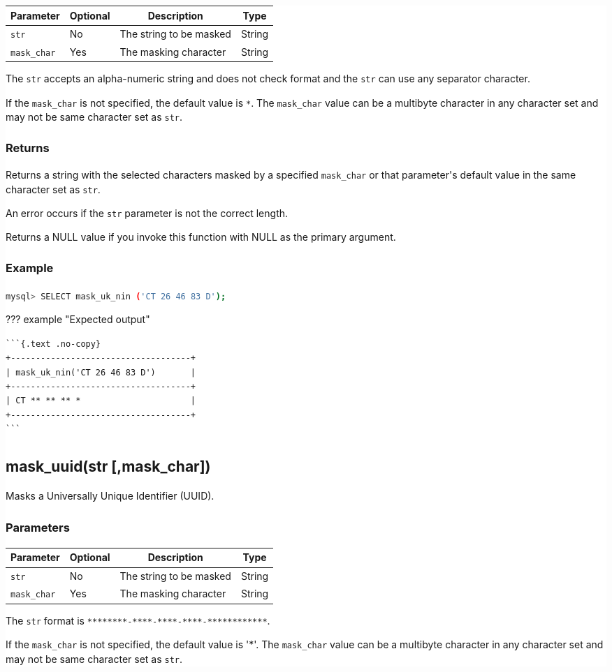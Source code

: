 | Parameter | Optional | Description | Type |
| --- | --- | --- | --- |
| `str` | No | The string to be masked | String |
| `mask_char` | Yes | The masking character | String |

The `str` accepts an alpha-numeric string and does not check format and the `str` can use any separator character.

If the `mask_char` is not specified, the default value is `*`. The `mask_char` value can be a multibyte character in any character set and may not be same character set as `str`.

### Returns

Returns a string with the selected characters masked by a specified `mask_char` or that parameter's default value in the same character set as `str`.

An error occurs if the `str` parameter is not the correct length. 

Returns a NULL value if you invoke this function with NULL as the primary argument.

### Example

```{.bash data-prompt="mysql>"}
mysql> SELECT mask_uk_nin ('CT 26 46 83 D');
```

??? example "Expected output"

    ```{.text .no-copy}
    +------------------------------------+
    | mask_uk_nin('CT 26 46 83 D')       |
    +------------------------------------+
    | CT ** ** ** *                      |
    +------------------------------------+
    ```

## mask_uuid(str [,mask_char])

Masks a Universally Unique Identifier (UUID).

### Parameters

| Parameter | Optional | Description | Type |
| --- | --- | --- | --- |
| `str` | No | The string to be masked | String |
| `mask_char` | Yes | The masking character | String |

The `str` format is `********-****-****-****-************`.

If the `mask_char` is not specified, the default value is '*'. The `mask_char` value can be a multibyte character in any character set and may not be same character set as `str`.
